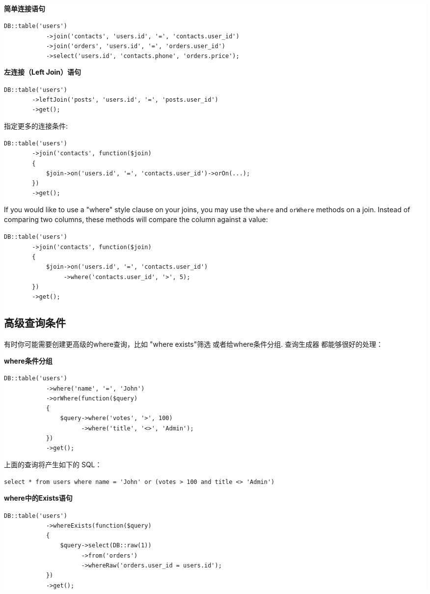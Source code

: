 **简单连接语句**

	DB::table('users')
	            ->join('contacts', 'users.id', '=', 'contacts.user_id')
	            ->join('orders', 'users.id', '=', 'orders.user_id')
	            ->select('users.id', 'contacts.phone', 'orders.price');

**左连接（Left Join）语句**

	DB::table('users')
		    ->leftJoin('posts', 'users.id', '=', 'posts.user_id')
		    ->get();

指定更多的连接条件:

	DB::table('users')
	        ->join('contacts', function($join)
	        {
	        	$join->on('users.id', '=', 'contacts.user_id')->orOn(...);
	        })
	        ->get();

If you would like to use a "where" style clause on your joins, you may use the `where` and `orWhere` methods on a join. Instead of comparing two columns, these methods will compare the column against a value:

	DB::table('users')
	        ->join('contacts', function($join)
	        {
	        	$join->on('users.id', '=', 'contacts.user_id')
	        	     ->where('contacts.user_id', '>', 5);
	        })
	        ->get();

<a name="advanced-wheres"></a>
## 高级查询条件

有时你可能需要创建更高级的where查询，比如 "where exists"筛选 或者给where条件分组. 查询生成器 都能够很好的处理：

**where条件分组**

	DB::table('users')
	            ->where('name', '=', 'John')
	            ->orWhere(function($query)
	            {
	            	$query->where('votes', '>', 100)
	            	      ->where('title', '<>', 'Admin');
	            })
	            ->get();

上面的查询将产生如下的 SQL：

	select * from users where name = 'John' or (votes > 100 and title <> 'Admin')

**where中的Exists语句**

	DB::table('users')
	            ->whereExists(function($query)
	            {
	            	$query->select(DB::raw(1))
	            	      ->from('orders')
	            	      ->whereRaw('orders.user_id = users.id');
	            })
	            ->get();
